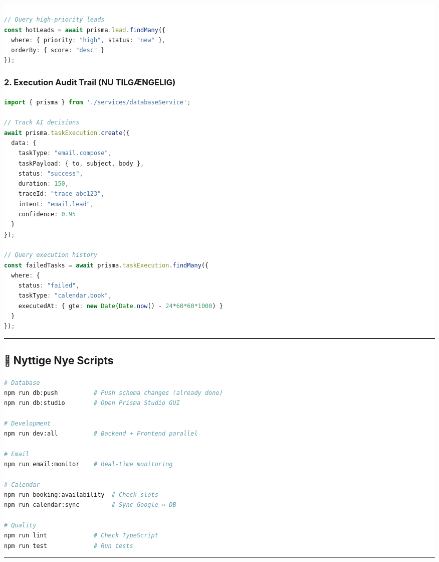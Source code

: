 ```typescript

// Query high-priority leads
const hotLeads = await prisma.lead.findMany({
  where: { priority: "high", status: "new" },
  orderBy: { score: "desc" }
});
```

### 2. Execution Audit Trail (NU TILGÆNGELIG)

```typescript
import { prisma } from './services/databaseService';

// Track AI decisions
await prisma.taskExecution.create({
  data: {
    taskType: "email.compose",
    taskPayload: { to, subject, body },
    status: "success",
    duration: 150,
    traceId: "trace_abc123",
    intent: "email.lead",
    confidence: 0.95
  }
});

// Query execution history
const failedTasks = await prisma.taskExecution.findMany({
  where: { 
    status: "failed", 
    taskType: "calendar.book",
    executedAt: { gte: new Date(Date.now() - 24*60*60*1000) }
  }
});
```

---

## 🔧 Nyttige Nye Scripts

```bash
# Database
npm run db:push          # Push schema changes (already done)
npm run db:studio        # Open Prisma Studio GUI

# Development
npm run dev:all          # Backend + Frontend parallel

# Email
npm run email:monitor    # Real-time monitoring

# Calendar
npm run booking:availability  # Check slots
npm run calendar:sync         # Sync Google ↔ DB

# Quality
npm run lint             # Check TypeScript
npm run test             # Run tests
```

---
